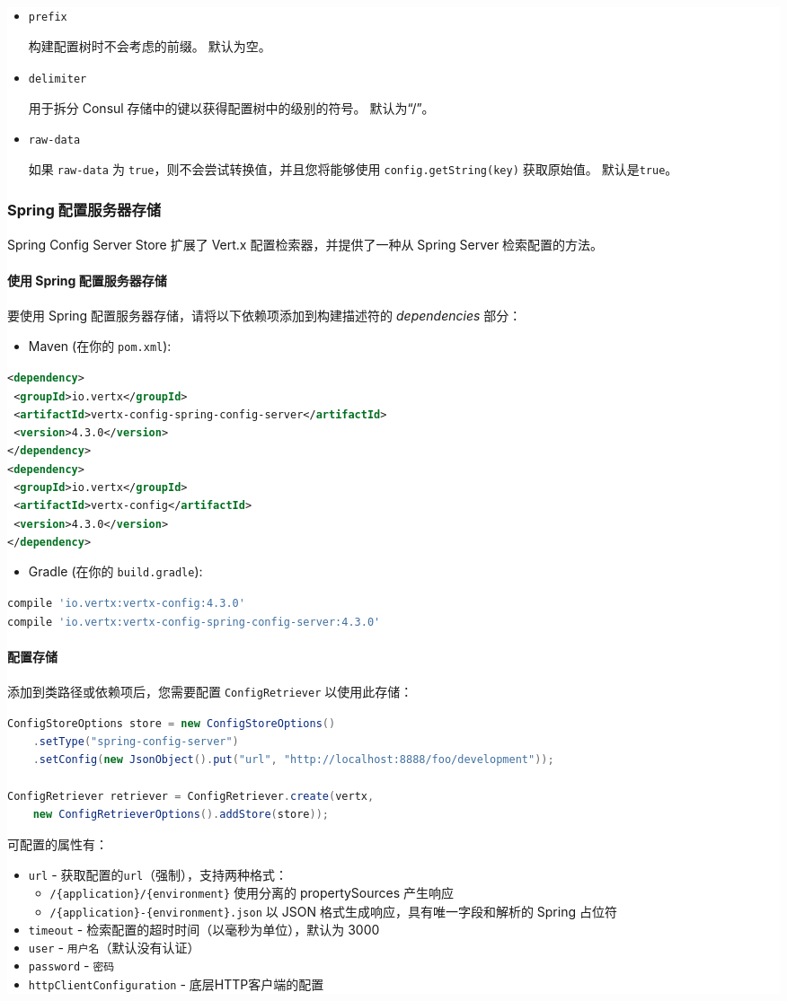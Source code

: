 - `prefix`

  构建配置树时不会考虑的前缀。 默认为空。

- `delimiter`

  用于拆分 Consul 存储中的键以获得配置树中的级别的符号。 默认为“/”。

- `raw-data`

  如果 `raw-data` 为 `true`，则不会尝试转换值，并且您将能够使用 `config.getString(key)` 获取原始值。 默认是`true`。

### Spring 配置服务器存储

Spring Config Server Store 扩展了 Vert.x 配置检索器，并提供了一种从 Spring Server 检索配置的方法。

#### 使用 Spring  配置服务器存储

要使用 Spring 配置服务器存储，请将以下依赖项添加到构建描述符的 *dependencies* 部分：

- Maven (在你的 `pom.xml`):

```xml
<dependency>
 <groupId>io.vertx</groupId>
 <artifactId>vertx-config-spring-config-server</artifactId>
 <version>4.3.0</version>
</dependency>
<dependency>
 <groupId>io.vertx</groupId>
 <artifactId>vertx-config</artifactId>
 <version>4.3.0</version>
</dependency>
```

- Gradle (在你的 `build.gradle`):

```groovy
compile 'io.vertx:vertx-config:4.3.0'
compile 'io.vertx:vertx-config-spring-config-server:4.3.0'
```

#### 配置存储

添加到类路径或依赖项后，您需要配置 `ConfigRetriever` 以使用此存储：

```java
ConfigStoreOptions store = new ConfigStoreOptions()
    .setType("spring-config-server")
    .setConfig(new JsonObject().put("url", "http://localhost:8888/foo/development"));

ConfigRetriever retriever = ConfigRetriever.create(vertx,
    new ConfigRetrieverOptions().addStore(store));
```

可配置的属性有：

- `url` - 获取配置的`url`（强制），支持两种格式：
  - `/{application}/{environment}` 使用分离的 propertySources 产生响应
  - `/{application}-{environment}.json` 以 JSON 格式生成响应，具有唯一字段和解析的 Spring 占位符
- `timeout` - 检索配置的超时时间（以毫秒为单位），默认为 3000
- `user` - `用户名`（默认没有认证）
- `password` - `密码`
- `httpClientConfiguration` - 底层HTTP客户端的配置
